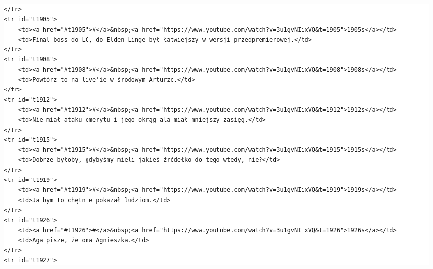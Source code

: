     </tr>
    <tr id="t1905">
        <td><a href="#t1905">#</a>&nbsp;<a href="https://www.youtube.com/watch?v=3u1gvNIixVQ&t=1905">1905s</a></td>
        <td>Final boss do LC, do Elden Linge był łatwiejszy w wersji przedpremierowej.</td>
    </tr>
    <tr id="t1908">
        <td><a href="#t1908">#</a>&nbsp;<a href="https://www.youtube.com/watch?v=3u1gvNIixVQ&t=1908">1908s</a></td>
        <td>Powtórz to na live'ie w środowym Arturze.</td>
    </tr>
    <tr id="t1912">
        <td><a href="#t1912">#</a>&nbsp;<a href="https://www.youtube.com/watch?v=3u1gvNIixVQ&t=1912">1912s</a></td>
        <td>Nie miał ataku emerytu i jego okrąg ala miał mniejszy zasięg.</td>
    </tr>
    <tr id="t1915">
        <td><a href="#t1915">#</a>&nbsp;<a href="https://www.youtube.com/watch?v=3u1gvNIixVQ&t=1915">1915s</a></td>
        <td>Dobrze byłoby, gdybyśmy mieli jakieś źródełko do tego wtedy, nie?</td>
    </tr>
    <tr id="t1919">
        <td><a href="#t1919">#</a>&nbsp;<a href="https://www.youtube.com/watch?v=3u1gvNIixVQ&t=1919">1919s</a></td>
        <td>Ja bym to chętnie pokazał ludziom.</td>
    </tr>
    <tr id="t1926">
        <td><a href="#t1926">#</a>&nbsp;<a href="https://www.youtube.com/watch?v=3u1gvNIixVQ&t=1926">1926s</a></td>
        <td>Aga pisze, że ona Agnieszka.</td>
    </tr>
    <tr id="t1927">
